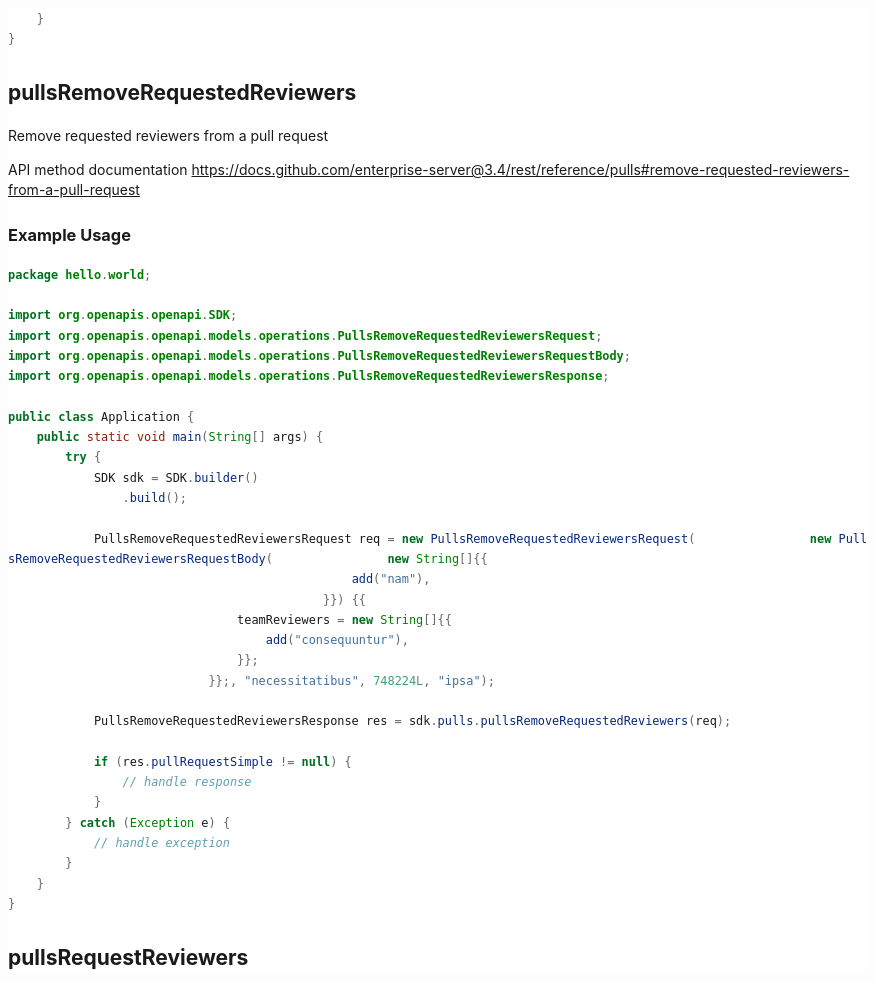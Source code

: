 ```java
    }
}
```

## pullsRemoveRequestedReviewers

Remove requested reviewers from a pull request

API method documentation
<https://docs.github.com/enterprise-server@3.4/rest/reference/pulls#remove-requested-reviewers-from-a-pull-request>

### Example Usage

```java
package hello.world;

import org.openapis.openapi.SDK;
import org.openapis.openapi.models.operations.PullsRemoveRequestedReviewersRequest;
import org.openapis.openapi.models.operations.PullsRemoveRequestedReviewersRequestBody;
import org.openapis.openapi.models.operations.PullsRemoveRequestedReviewersResponse;

public class Application {
    public static void main(String[] args) {
        try {
            SDK sdk = SDK.builder()
                .build();

            PullsRemoveRequestedReviewersRequest req = new PullsRemoveRequestedReviewersRequest(                new PullsRemoveRequestedReviewersRequestBody(                new String[]{{
                                                add("nam"),
                                            }}) {{
                                teamReviewers = new String[]{{
                                    add("consequuntur"),
                                }};
                            }};, "necessitatibus", 748224L, "ipsa");            

            PullsRemoveRequestedReviewersResponse res = sdk.pulls.pullsRemoveRequestedReviewers(req);

            if (res.pullRequestSimple != null) {
                // handle response
            }
        } catch (Exception e) {
            // handle exception
        }
    }
}
```

## pullsRequestReviewers
